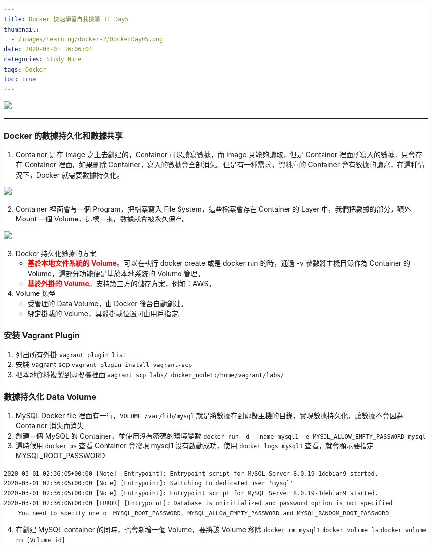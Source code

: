 ```yaml
---
title: Docker 快速學習自我挑戰 II Day5
thumbnail:
  - /images/learning/docker-2/DockerDay05.png
date: 2020-03-01 16:06:04
categories: Study Note
tags: Docker
toc: true
---
```

<img src="/images/learning/docker-2/DockerDay05.png">

***
### Docker 的數據持久化和數據共享
1. Container 是在 Image 之上去創建的，Container 可以讀寫數據，而 Image 只能夠讀取，但是 Container 裡面所寫入的數據，只會存在 Container 裡面，如果刪除 Container，寫入的數據會全部消失。但是有一種需求，資料庫的 Container 會有數據的讀寫，在這種情況下，Docker 就需要數據持久化。

<img src="/images/learning/docker-2/DockerDay05-Image01.png">

2. Container 裡面會有一個 Program，把檔案寫入 File System，這些檔案會存在 Container 的 Layer 中，我們把數據的部分，額外 Mount 一個 Volume，這樣一來，數據就會被永久保存。

<img src="/images/learning/docker-2/DockerDay05-Image02.png">

3. Docker 持久化數據的方案
    - <span style="color:red">**基於本地文件系統的 Volume**</span>。可以在執行 docker create 或是 docker run 的時，通過 -v 參數將主機目錄作為 Container 的 Volume，這部分功能便是基於本地系統的 Volume 管理。
    - <span style="color:red">**基於外掛的 Volume**</span>。支持第三方的儲存方案，例如：AWS。
4. Volume 類型
    - 受管理的 Data Volume，由 Docker 後台自動創建。
    - 綁定掛載的 Volume，具體掛載位置可由用戶指定。
### 安裝 Vagrant Plugin
1. 列出所有外掛
`vagrant plugin list`
2. 安裝 vagrant scp
`vagrant plugin install vagrant-scp`
3. 把本地資料複製到虛擬機裡面
`vagrant scp labs/ docker_node1:/home/vagrant/labs/`
### 數據持久化 Data Volume
1. [MySQL Docker file](https://github.com/docker-library/mysql/blob/c4d585301408223c27b024ce442b9bcebf0b1855/8.0/Dockerfile) 裡面有一行，`VOLUME /var/lib/mysql` 就是將數據存到虛擬主機的目錄，實現數據持久化，讓數據不會因為 Container 消失而消失
2. 創建一個 MySQL 的 Container，並使用沒有密碼的環境變數
`docker run -d --name mysql1 -e MYSQL_ALLOW_EMPTY_PASSWORD mysql`
3. 這時候用 `docker ps` 查看 Container 會發現 mysql1 沒有啟動成功，使用 `docker logs mysql1` 查看，就會顯示要指定 MYSQL_ROOT_PASSWORD
```
2020-03-01 02:36:05+00:00 [Note] [Entrypoint]: Entrypoint script for MySQL Server 8.0.19-1debian9 started.
2020-03-01 02:36:05+00:00 [Note] [Entrypoint]: Switching to dedicated user 'mysql'
2020-03-01 02:36:05+00:00 [Note] [Entrypoint]: Entrypoint script for MySQL Server 8.0.19-1debian9 started.
2020-03-01 02:36:06+00:00 [ERROR] [Entrypoint]: Database is uninitialized and password option is not specified
	You need to specify one of MYSQL_ROOT_PASSWORD, MYSQL_ALLOW_EMPTY_PASSWORD and MYSQL_RANDOM_ROOT_PASSWORD
```
4. 在創建 MySQL container 的同時，也會新增一個 Volume，要將該 Volume 移除
`docker rm mysql1`
`docker volume ls`
`docker volume rm [Volume id]`